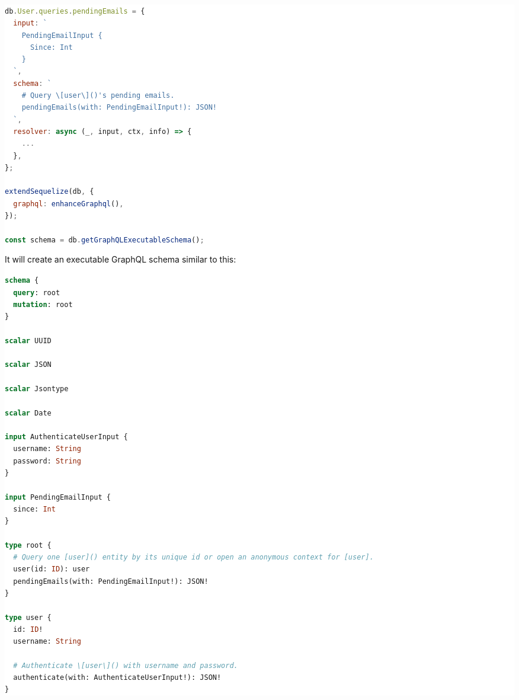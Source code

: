 ```javascript
db.User.queries.pendingEmails = {
  input: `
    PendingEmailInput {
      Since: Int
    }
  `,
  schema: `
    # Query \[user\]()'s pending emails.
    pendingEmails(with: PendingEmailInput!): JSON!
  `,
  resolver: async (_, input, ctx, info) => {
    ...
  },
};

extendSequelize(db, {
  graphql: enhanceGraphql(),
});

const schema = db.getGraphQLExecutableSchema();
```

It will create an executable GraphQL schema similar to this:
```graphql
schema {
  query: root
  mutation: root
}

scalar UUID

scalar JSON

scalar Jsontype

scalar Date

input AuthenticateUserInput {
  username: String
  password: String
}

input PendingEmailInput {
  since: Int
}

type root {
  # Query one [user]() entity by its unique id or open an anonymous context for [user].
  user(id: ID): user
  pendingEmails(with: PendingEmailInput!): JSON!
}

type user {
  id: ID!
  username: String
  
  # Authenticate \[user\]() with username and password.
  authenticate(with: AuthenticateUserInput!): JSON!
}
```
